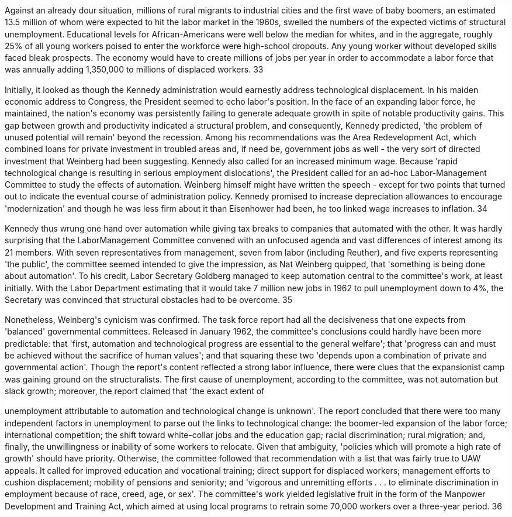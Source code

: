 Against an already dour situation, millions of rural migrants to industrial cities and the first wave of baby boomers, an estimated 13.5 million of whom were expected to hit the labor market in the 1960s, swelled the numbers of the expected victims of structural unemployment. Educational levels for African-Americans were well below the median for whites, and in the aggregate, roughly 25% of all young workers poised to enter the workforce were high-school dropouts. Any young worker without developed skills faced bleak prospects. The economy would have to create millions of jobs per year in order to accommodate a labor force that was annually adding 1,350,000 to millions of displaced workers. 33

Initially, it looked as though the Kennedy administration would earnestly address technological displacement. In his maiden economic address to Congress, the President seemed to echo labor's position. In the face of an expanding labor force, he maintained, the nation's economy was persistently failing to generate adequate growth in spite of notable productivity gains. This gap between growth and productivity indicated a structural problem, and consequently, Kennedy predicted, 'the problem of unused potential will remain' beyond the recession. Among his recommendations was the Area Redevelopment Act, which combined loans for private investment in troubled areas and, if need be, government jobs as well - the very sort of directed investment that Weinberg had been suggesting. Kennedy also called for an increased minimum wage. Because 'rapid technological change is resulting in serious employment dislocations', the President called for an ad-hoc Labor-Management Committee to study the effects of automation. Weinberg himself might have written the speech - except for two points that turned out to indicate the eventual course of administration policy. Kennedy promised to increase depreciation allowances to encourage 'modernization' and though he was less firm about it than Eisenhower had been, he too linked wage increases to inflation. 34

Kennedy thus wrung one hand over automation while giving tax breaks to companies that automated with the other. It was hardly surprising that the LaborManagement Committee convened with an unfocused agenda and vast differences of interest among its 21 members. With seven representatives from management, seven from labor (including Reuther), and five experts representing 'the public', the committee seemed intended to give the impression, as Nat Weinberg quipped, that 'something is being done about automation'. To his credit, Labor Secretary Goldberg managed to keep automation central to the committee's work, at least initially. With the Labor Department estimating that it would take 7 million new jobs in 1962 to pull unemployment down to 4%, the Secretary was convinced that structural obstacles had to be overcome. 35

Nonetheless, Weinberg's cynicism was confirmed. The task force report had all the decisiveness that one expects from 'balanced' governmental committees. Released in January 1962, the committee's conclusions could hardly have been more predictable: that 'first, automation and technological progress are essential to the general welfare'; that 'progress can and must be achieved without the sacrifice of human values'; and that squaring these two 'depends upon a combination of private and governmental action'. Though the report's content reflected a strong labor influence, there were clues that the expansionist camp was gaining ground on the structuralists. The first cause of unemployment, according to the committee, was not automation but slack growth; moreover, the report claimed that 'the exact extent of

unemployment attributable to automation and technological change is unknown'. The report concluded that there were too many independent factors in unemployment to parse out the links to technological change: the boomer-led expansion of the labor force; international competition; the shift toward white-collar jobs and the education gap; racial discrimination; rural migration; and, finally, the unwillingness or inability of some workers to relocate. Given that ambiguity, 'policies which will promote a high rate of growth' should have priority. Otherwise, the committee followed that recommendation with a list that was fairly true to UAW appeals. It called for improved education and vocational training; direct support for displaced workers; management efforts to cushion displacement; mobility of pensions and seniority; and 'vigorous and unremitting efforts . . . to eliminate discrimination in employment because of race, creed, age, or sex'. The committee's work yielded legislative fruit in the form of the Manpower Development and Training Act, which aimed at using local programs to retrain some 70,000 workers over a three-year period. 36
